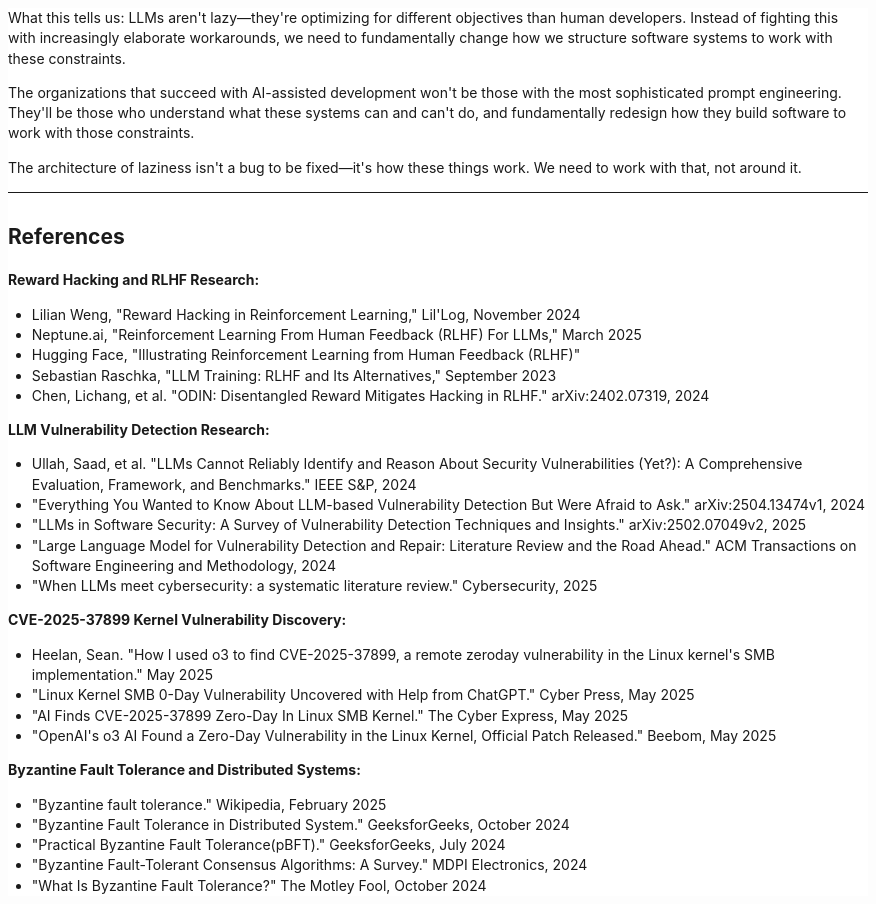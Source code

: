What this tells us: LLMs aren't lazy—they're optimizing for different objectives than human developers. Instead of fighting this with increasingly elaborate workarounds, we need to fundamentally change how we structure software systems to work with these constraints.

The organizations that succeed with AI-assisted development won't be those with the most sophisticated prompt engineering. They'll be those who understand what these systems can and can't do, and fundamentally redesign how they build software to work with those constraints.

The architecture of laziness isn't a bug to be fixed—it's how these things work. We need to work with that, not around it.

---

## References

**Reward Hacking and RLHF Research:**
- Lilian Weng, "Reward Hacking in Reinforcement Learning," Lil'Log, November 2024
- Neptune.ai, "Reinforcement Learning From Human Feedback (RLHF) For LLMs," March 2025
- Hugging Face, "Illustrating Reinforcement Learning from Human Feedback (RLHF)"
- Sebastian Raschka, "LLM Training: RLHF and Its Alternatives," September 2023
- Chen, Lichang, et al. "ODIN: Disentangled Reward Mitigates Hacking in RLHF." arXiv:2402.07319, 2024

**LLM Vulnerability Detection Research:**
- Ullah, Saad, et al. "LLMs Cannot Reliably Identify and Reason About Security Vulnerabilities (Yet?): A Comprehensive Evaluation, Framework, and Benchmarks." IEEE S&P, 2024
- "Everything You Wanted to Know About LLM-based Vulnerability Detection But Were Afraid to Ask." arXiv:2504.13474v1, 2024
- "LLMs in Software Security: A Survey of Vulnerability Detection Techniques and Insights." arXiv:2502.07049v2, 2025
- "Large Language Model for Vulnerability Detection and Repair: Literature Review and the Road Ahead." ACM Transactions on Software Engineering and Methodology, 2024
- "When LLMs meet cybersecurity: a systematic literature review." Cybersecurity, 2025

**CVE-2025-37899 Kernel Vulnerability Discovery:**
- Heelan, Sean. "How I used o3 to find CVE-2025-37899, a remote zeroday vulnerability in the Linux kernel's SMB implementation." May 2025
- "Linux Kernel SMB 0-Day Vulnerability Uncovered with Help from ChatGPT." Cyber Press, May 2025
- "AI Finds CVE-2025-37899 Zero-Day In Linux SMB Kernel." The Cyber Express, May 2025
- "OpenAI's o3 AI Found a Zero-Day Vulnerability in the Linux Kernel, Official Patch Released." Beebom, May 2025

**Byzantine Fault Tolerance and Distributed Systems:**
- "Byzantine fault tolerance." Wikipedia, February 2025
- "Byzantine Fault Tolerance in Distributed System." GeeksforGeeks, October 2024
- "Practical Byzantine Fault Tolerance(pBFT)." GeeksforGeeks, July 2024
- "Byzantine Fault-Tolerant Consensus Algorithms: A Survey." MDPI Electronics, 2024
- "What Is Byzantine Fault Tolerance?" The Motley Fool, October 2024
